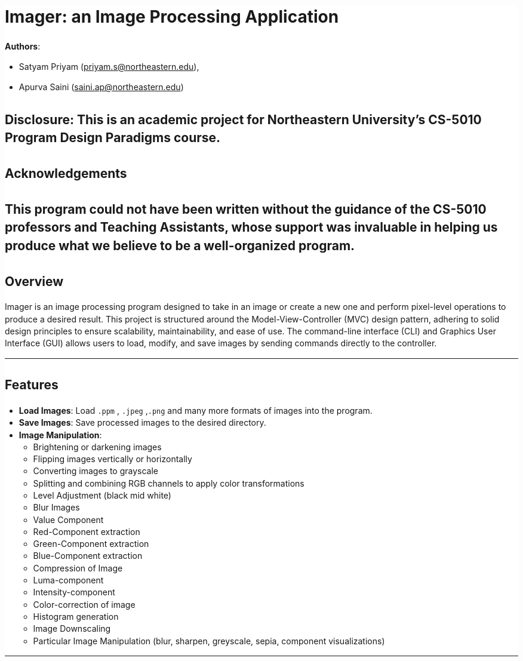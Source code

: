 # Imager: an Image Processing Application

**Authors**:

- Satyam Priyam (priyam.s@northeastern.edu),

- Apurva Saini (saini.ap@northeastern.edu)

**Disclosure**: This is an academic project for Northeastern University’s CS-5010 Program Design
Paradigms course.
---
## Acknowledgements

This program could not have been written without the guidance of the CS-5010 professors and Teaching
Assistants, whose support was invaluable in helping us produce what we believe to be a
well-organized program.
---

## Overview

Imager is an image processing program designed to take in an image or create a new one and perform
pixel-level operations to produce a desired result. This project is structured around the
Model-View-Controller (MVC) design pattern, adhering to solid design principles to ensure
scalability, maintainability, and ease of use. The command-line interface (CLI) and Graphics User
Interface (GUI)
allows users to
load, modify, and save images by sending commands directly to the controller.

---

## Features

- **Load Images**: Load `.ppm` , `.jpeg` ,`.png` and many more formats of images into the program.
- **Save Images**: Save processed images to the desired directory.
- **Image Manipulation**:
    - Brightening or darkening images
    - Flipping images vertically or horizontally
    - Converting images to grayscale
    - Splitting and combining RGB channels to apply color transformations
    - Level Adjustment (black mid white)
    - Blur Images
    - Value Component
    - Red-Component extraction
    - Green-Component extraction
    - Blue-Component extraction
    - Compression of Image
    - Luma-component
    - Intensity-component
    - Color-correction of image
    - Histogram generation
    - Image Downscaling
    - Particular Image Manipulation  (blur, sharpen, greyscale, sepia, component visualizations)

---